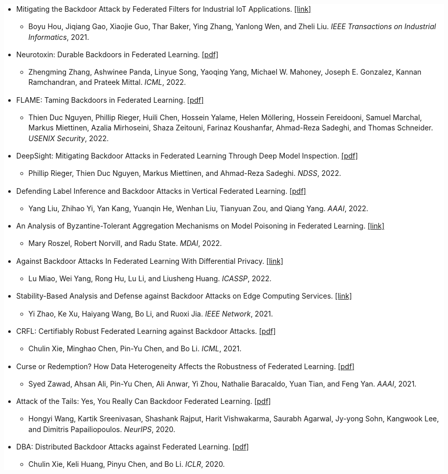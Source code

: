- Mitigating the Backdoor Attack by Federated Filters for Industrial IoT Applications.
  [[link]](https://ieeexplore.ieee.org/document/9536411/)
  - Boyu Hou, Jiqiang Gao, Xiaojie Guo, Thar Baker, Ying Zhang, Yanlong Wen, and Zheli Liu. *IEEE Transactions on Industrial Informatics*, 2021.

- Neurotoxin: Durable Backdoors in Federated Learning.
  [[pdf]](https://arxiv.org/pdf/2206.10341.pdf)
  - Zhengming Zhang, Ashwinee Panda, Linyue Song, Yaoqing Yang, Michael W. Mahoney, Joseph E. Gonzalez, Kannan Ramchandran, and Prateek Mittal. *ICML*, 2022.

- FLAME: Taming Backdoors in Federated Learning.
  [[pdf]](https://www.usenix.org/system/files/sec22fall_nguyen.pdf)
  - Thien Duc Nguyen, Phillip Rieger, Huili Chen, Hossein Yalame, Helen Möllering, Hossein Fereidooni, Samuel Marchal, Markus Miettinen, Azalia Mirhoseini, Shaza Zeitouni, Farinaz Koushanfar, Ahmad-Reza Sadeghi, and Thomas Schneider. *USENIX Security*, 2022.

- DeepSight: Mitigating Backdoor Attacks in Federated Learning Through Deep Model Inspection.
  [[pdf]](https://arxiv.org/pdf/2201.00763.pdf)
  - Phillip Rieger, Thien Duc Nguyen, Markus Miettinen, and Ahmad-Reza Sadeghi. *NDSS*, 2022.

- Defending Label Inference and Backdoor Attacks in Vertical Federated Learning.
  [[pdf]](https://arxiv.org/pdf/2112.05409.pdf)
  - Yang Liu, Zhihao Yi, Yan Kang, Yuanqin He, Wenhan Liu, Tianyuan Zou, and Qiang Yang. *AAAI*, 2022.

- An Analysis of Byzantine-Tolerant Aggregation Mechanisms on Model Poisoning in Federated Learning.
  [[link]](https://link.springer.com/chapter/10.1007/978-3-031-13448-7_12)
  - Mary Roszel, Robert Norvill, and Radu State. *MDAI*, 2022.

- Against Backdoor Attacks In Federated Learning With Differential Privacy.
  [[link]](https://ieeexplore.ieee.org/abstract/document/9747653)
  - Lu Miao, Wei Yang, Rong Hu, Lu Li, and Liusheng Huang. *ICASSP*, 2022.

- Stability-Based Analysis and Defense against Backdoor Attacks on Edge Computing Services.
  [[link]](https://ieeexplore.ieee.org/abstract/document/9354927)
  - Yi Zhao, Ke Xu, Haiyang Wang, Bo Li, and Ruoxi Jia. *IEEE Network*, 2021.

- CRFL: Certifiably Robust Federated Learning against Backdoor Attacks.
  [[pdf]](https://arxiv.org/pdf/2106.08283.pdf)
  - Chulin Xie, Minghao Chen, Pin-Yu Chen, and Bo Li. *ICML*, 2021.

- Curse or Redemption? How Data Heterogeneity Affects the Robustness of Federated Learning.
  [[pdf]](https://arxiv.org/pdf/2102.00655.pdf)
  - Syed Zawad, Ahsan Ali, Pin-Yu Chen, Ali Anwar, Yi Zhou, Nathalie Baracaldo, Yuan Tian, and Feng Yan. *AAAI*, 2021.

- Attack of the Tails: Yes, You Really Can Backdoor Federated Learning.
  [[pdf]](https://arxiv.org/pdf/2007.05084.pdf)
  - Hongyi Wang, Kartik Sreenivasan, Shashank Rajput, Harit Vishwakarma, Saurabh Agarwal, Jy-yong Sohn, Kangwook Lee, and Dimitris Papailiopoulos. *NeurIPS*, 2020.
  
- DBA: Distributed Backdoor Attacks against Federated Learning.
  [[pdf]](https://openreview.net/pdf?id=rkgyS0VFvr)
  - Chulin Xie, Keli Huang, Pinyu Chen, and Bo Li. *ICLR*, 2020.
  
